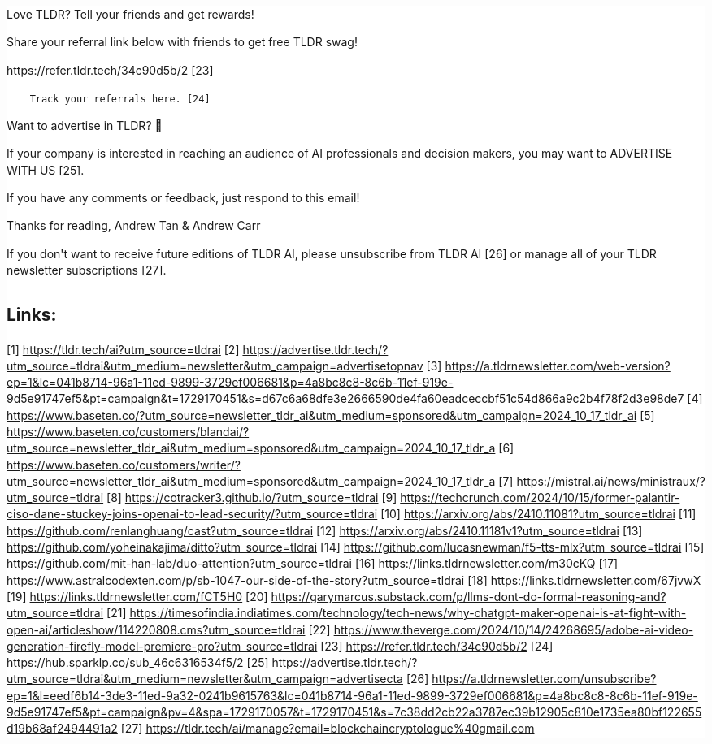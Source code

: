 Love TLDR? Tell your friends and get rewards!

 Share your referral link below with friends to get free TLDR swag! 

 https://refer.tldr.tech/34c90d5b/2 [23] 

		Track your referrals here. [24]

Want to advertise in TLDR? 📰

 If your company is interested in reaching an audience of AI
professionals and decision makers, you may want to ADVERTISE WITH US
[25]. 

 If you have any comments or feedback, just respond to this email! 

Thanks for reading, 
Andrew Tan & Andrew Carr 

If you don't want to receive future editions of TLDR AI, please
unsubscribe from TLDR AI [26] or manage all of your TLDR newsletter
subscriptions [27]. 

 

Links:
------
[1] https://tldr.tech/ai?utm_source=tldrai
[2] https://advertise.tldr.tech/?utm_source=tldrai&utm_medium=newsletter&utm_campaign=advertisetopnav
[3] https://a.tldrnewsletter.com/web-version?ep=1&lc=041b8714-96a1-11ed-9899-3729ef006681&p=4a8bc8c8-8c6b-11ef-919e-9d5e91747ef5&pt=campaign&t=1729170451&s=d67c6a68dfe3e2666590de4fa60eadceccbf51c54d866a9c2b4f78f2d3e98de7
[4] https://www.baseten.co/?utm_source=newsletter_tldr_ai&utm_medium=sponsored&utm_campaign=2024_10_17_tldr_ai
[5] https://www.baseten.co/customers/blandai/?utm_source=newsletter_tldr_ai&utm_medium=sponsored&utm_campaign=2024_10_17_tldr_a
[6] https://www.baseten.co/customers/writer/?utm_source=newsletter_tldr_ai&utm_medium=sponsored&utm_campaign=2024_10_17_tldr_a
[7] https://mistral.ai/news/ministraux/?utm_source=tldrai
[8] https://cotracker3.github.io/?utm_source=tldrai
[9] https://techcrunch.com/2024/10/15/former-palantir-ciso-dane-stuckey-joins-openai-to-lead-security/?utm_source=tldrai
[10] https://arxiv.org/abs/2410.11081?utm_source=tldrai
[11] https://github.com/renlanghuang/cast?utm_source=tldrai
[12] https://arxiv.org/abs/2410.11181v1?utm_source=tldrai
[13] https://github.com/yoheinakajima/ditto?utm_source=tldrai
[14] https://github.com/lucasnewman/f5-tts-mlx?utm_source=tldrai
[15] https://github.com/mit-han-lab/duo-attention?utm_source=tldrai
[16] https://links.tldrnewsletter.com/m30cKQ
[17] https://www.astralcodexten.com/p/sb-1047-our-side-of-the-story?utm_source=tldrai
[18] https://links.tldrnewsletter.com/67jvwX
[19] https://links.tldrnewsletter.com/fCT5H0
[20] https://garymarcus.substack.com/p/llms-dont-do-formal-reasoning-and?utm_source=tldrai
[21] https://timesofindia.indiatimes.com/technology/tech-news/why-chatgpt-maker-openai-is-at-fight-with-open-ai/articleshow/114220808.cms?utm_source=tldrai
[22] https://www.theverge.com/2024/10/14/24268695/adobe-ai-video-generation-firefly-model-premiere-pro?utm_source=tldrai
[23] https://refer.tldr.tech/34c90d5b/2
[24] https://hub.sparklp.co/sub_46c6316534f5/2
[25] https://advertise.tldr.tech/?utm_source=tldrai&utm_medium=newsletter&utm_campaign=advertisecta
[26] https://a.tldrnewsletter.com/unsubscribe?ep=1&l=eedf6b14-3de3-11ed-9a32-0241b9615763&lc=041b8714-96a1-11ed-9899-3729ef006681&p=4a8bc8c8-8c6b-11ef-919e-9d5e91747ef5&pt=campaign&pv=4&spa=1729170057&t=1729170451&s=7c38dd2cb22a3787ec39b12905c810e1735ea80bf122655d19b68af2494491a2
[27] https://tldr.tech/ai/manage?email=blockchaincryptologue%40gmail.com